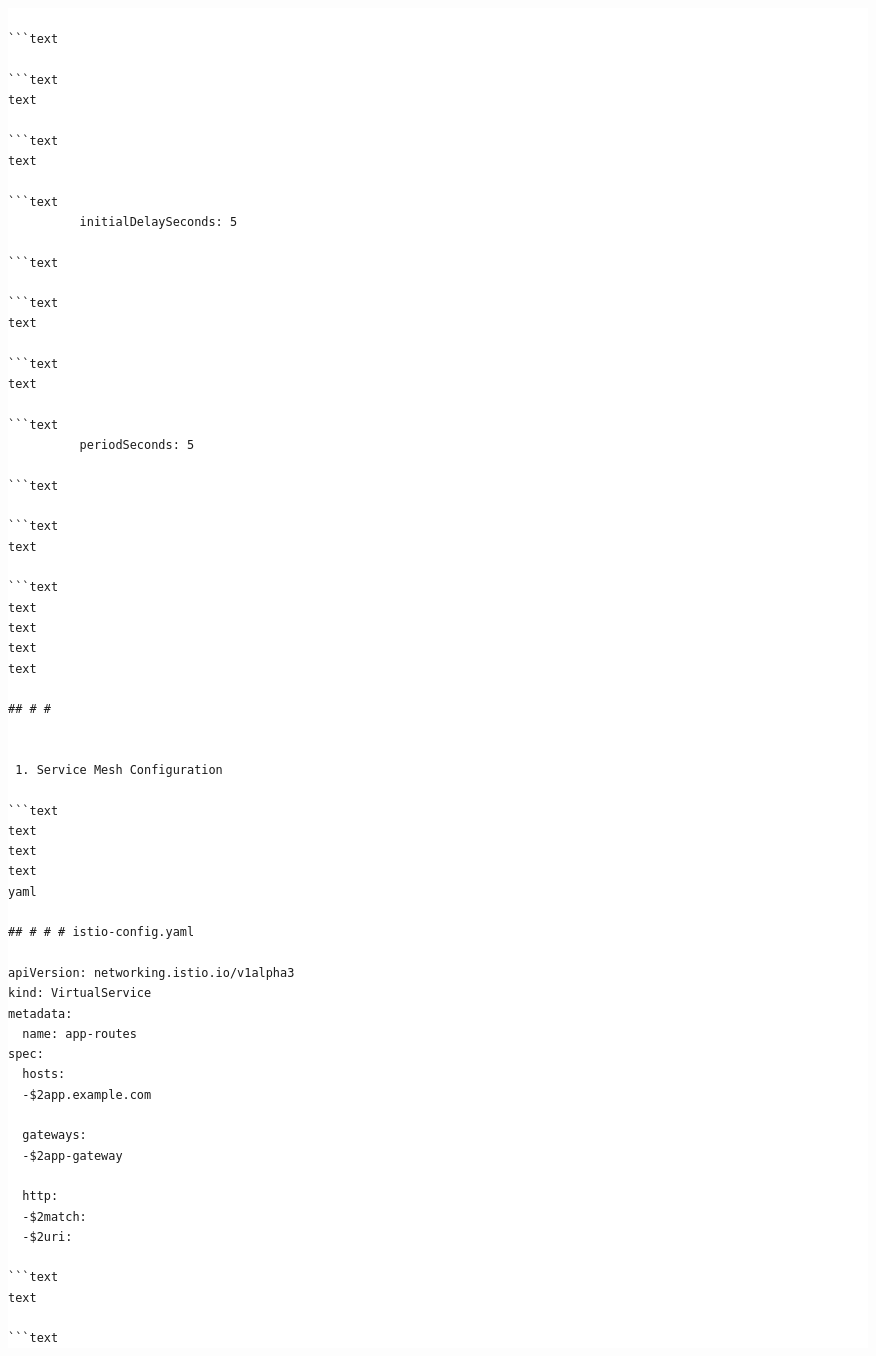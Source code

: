```text

```text

```text
text

```text
text

```text
          initialDelaySeconds: 5

```text

```text
text

```text
text

```text
          periodSeconds: 5

```text

```text
text

```text
text
text
text
text

## # #


 1. Service Mesh Configuration

```text
text
text
text
yaml

## # # # istio-config.yaml

apiVersion: networking.istio.io/v1alpha3
kind: VirtualService
metadata:
  name: app-routes
spec:
  hosts:
  -$2app.example.com

  gateways:
  -$2app-gateway

  http:
  -$2match:
  -$2uri:

```text
text

```text
```